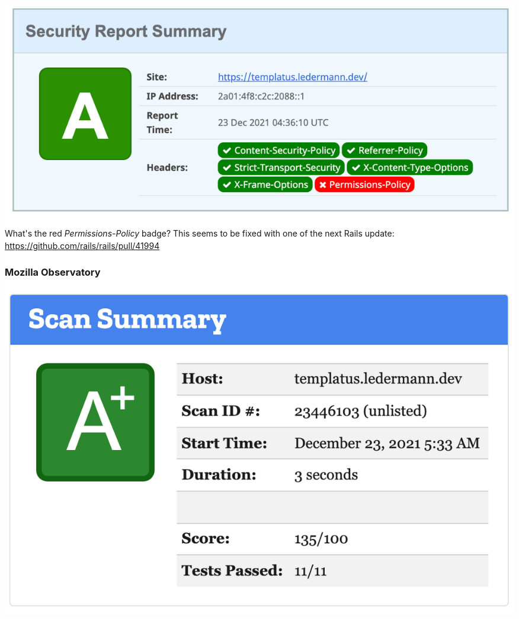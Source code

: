 [![Security headers](docs/security-headers.png)](https://securityheaders.com/?q=templatus.ledermann.dev&followRedirects=on)

What's the red _Permissions-Policy_ badge? This seems to be fixed with one of the next Rails update:
https://github.com/rails/rails/pull/41994

### Mozilla Observatory

[![Mozilla Observatory](docs/mozilla-observatory.png)](https://observatory.mozilla.org/analyze/templatus.ledermann.dev)
